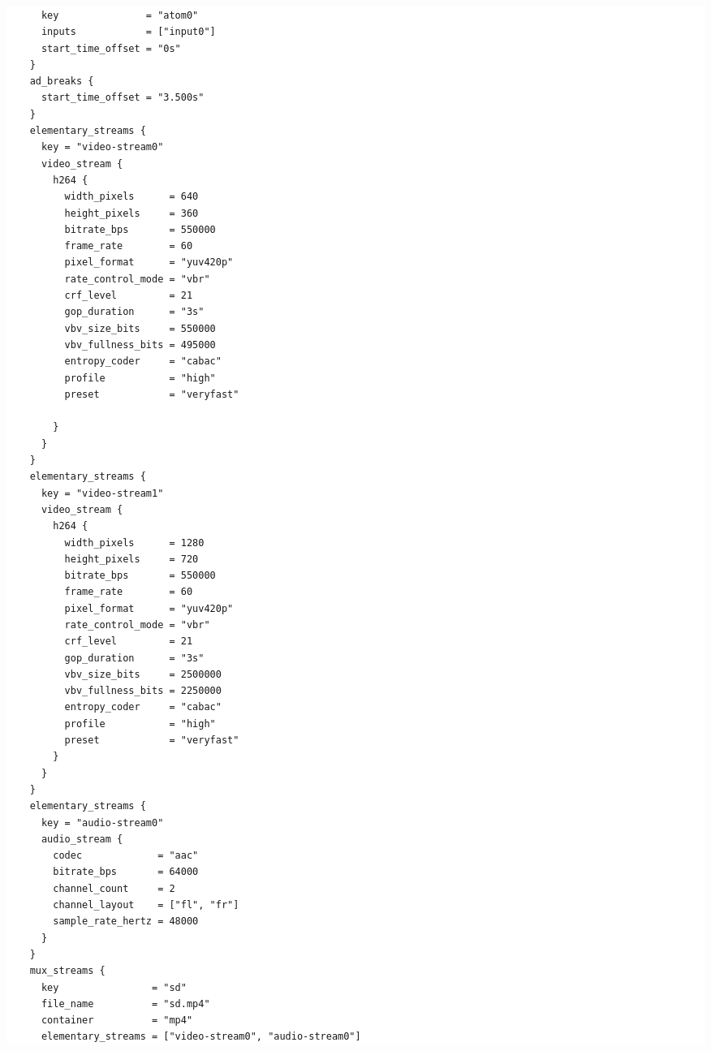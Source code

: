 ```hcl
      key               = "atom0"
      inputs            = ["input0"]
      start_time_offset = "0s"
    }
    ad_breaks {
      start_time_offset = "3.500s"
    }
    elementary_streams {
      key = "video-stream0"
      video_stream {
        h264 {
          width_pixels      = 640
          height_pixels     = 360
          bitrate_bps       = 550000
          frame_rate        = 60
          pixel_format      = "yuv420p"
          rate_control_mode = "vbr"
          crf_level         = 21
          gop_duration      = "3s"
          vbv_size_bits     = 550000
          vbv_fullness_bits = 495000
          entropy_coder     = "cabac"
          profile           = "high"
          preset            = "veryfast"

        }
      }
    }
    elementary_streams {
      key = "video-stream1"
      video_stream {
        h264 {
          width_pixels      = 1280
          height_pixels     = 720
          bitrate_bps       = 550000
          frame_rate        = 60
          pixel_format      = "yuv420p"
          rate_control_mode = "vbr"
          crf_level         = 21
          gop_duration      = "3s"
          vbv_size_bits     = 2500000
          vbv_fullness_bits = 2250000
          entropy_coder     = "cabac"
          profile           = "high"
          preset            = "veryfast"
        }
      }
    }
    elementary_streams {
      key = "audio-stream0"
      audio_stream {
        codec             = "aac"
        bitrate_bps       = 64000
        channel_count     = 2
        channel_layout    = ["fl", "fr"]
        sample_rate_hertz = 48000
      }
    }
    mux_streams {
      key                = "sd"
      file_name          = "sd.mp4"
      container          = "mp4"
      elementary_streams = ["video-stream0", "audio-stream0"]
```